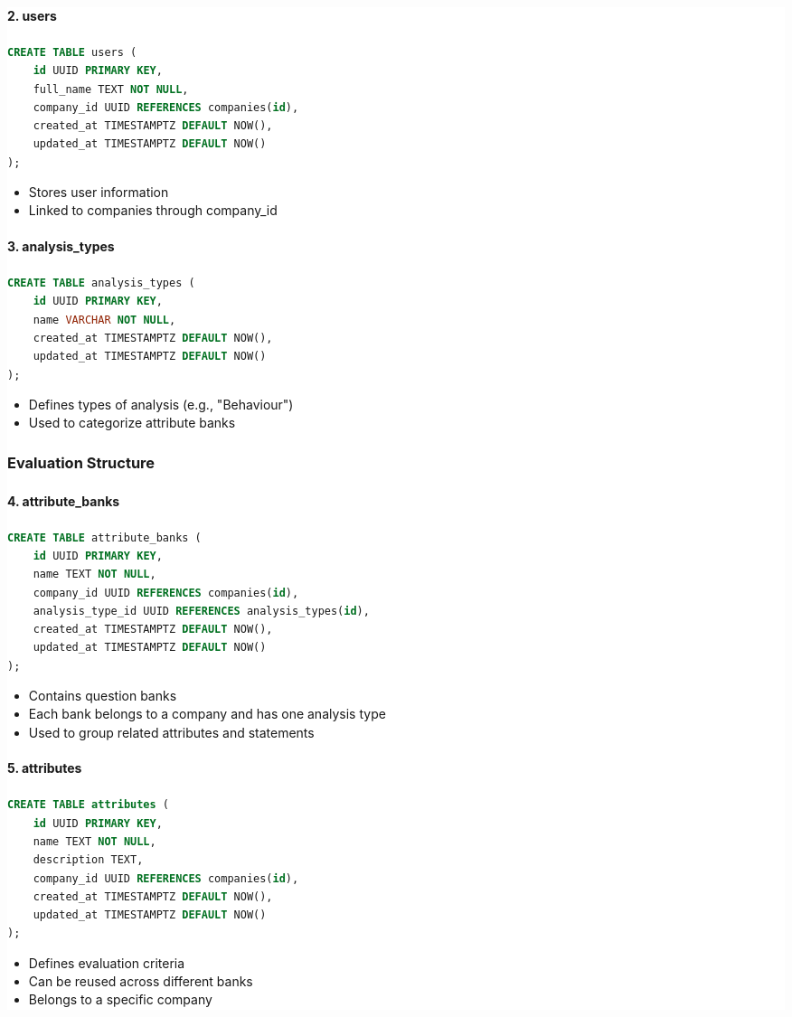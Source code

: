#### 2. users
```sql
CREATE TABLE users (
    id UUID PRIMARY KEY,
    full_name TEXT NOT NULL,
    company_id UUID REFERENCES companies(id),
    created_at TIMESTAMPTZ DEFAULT NOW(),
    updated_at TIMESTAMPTZ DEFAULT NOW()
);
```
- Stores user information
- Linked to companies through company_id

#### 3. analysis_types
```sql
CREATE TABLE analysis_types (
    id UUID PRIMARY KEY,
    name VARCHAR NOT NULL,
    created_at TIMESTAMPTZ DEFAULT NOW(),
    updated_at TIMESTAMPTZ DEFAULT NOW()
);
```
- Defines types of analysis (e.g., "Behaviour")
- Used to categorize attribute banks

### Evaluation Structure

#### 4. attribute_banks
```sql
CREATE TABLE attribute_banks (
    id UUID PRIMARY KEY,
    name TEXT NOT NULL,
    company_id UUID REFERENCES companies(id),
    analysis_type_id UUID REFERENCES analysis_types(id),
    created_at TIMESTAMPTZ DEFAULT NOW(),
    updated_at TIMESTAMPTZ DEFAULT NOW()
);
```
- Contains question banks
- Each bank belongs to a company and has one analysis type
- Used to group related attributes and statements

#### 5. attributes
```sql
CREATE TABLE attributes (
    id UUID PRIMARY KEY,
    name TEXT NOT NULL,
    description TEXT,
    company_id UUID REFERENCES companies(id),
    created_at TIMESTAMPTZ DEFAULT NOW(),
    updated_at TIMESTAMPTZ DEFAULT NOW()
);
```
- Defines evaluation criteria
- Can be reused across different banks
- Belongs to a specific company
